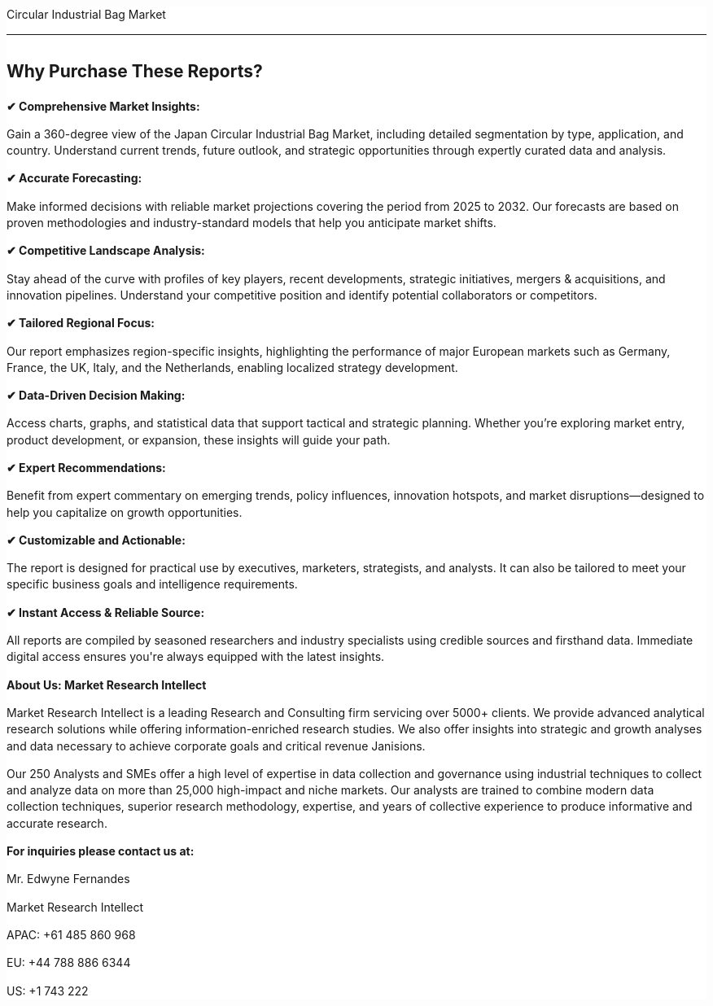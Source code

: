 Circular Industrial Bag Market</a></span></p></blockquote><hr /><h2>Why Purchase These Reports?</h2><p><strong>✔ Comprehensive Market Insights:</strong></p><p>Gain a 360-degree view of the Japan Circular Industrial Bag Market, including detailed segmentation by type, application, and country. Understand current trends, future outlook, and strategic opportunities through expertly curated data and analysis.</p><p><strong>✔ Accurate Forecasting:</strong></p><p>Make informed decisions with reliable market projections covering the period from 2025 to 2032. Our forecasts are based on proven methodologies and industry-standard models that help you anticipate market shifts.</p><p><strong>✔ Competitive Landscape Analysis:</strong></p><p>Stay ahead of the curve with profiles of key players, recent developments, strategic initiatives, mergers &amp; acquisitions, and innovation pipelines. Understand your competitive position and identify potential collaborators or competitors.</p><p><strong>✔ Tailored Regional Focus:</strong></p><p>Our report emphasizes region-specific insights, highlighting the performance of major European markets such as Germany, France, the UK, Italy, and the Netherlands, enabling localized strategy development.</p><p><strong>✔ Data-Driven Decision Making:</strong></p><p>Access charts, graphs, and statistical data that support tactical and strategic planning. Whether you&rsquo;re exploring market entry, product development, or expansion, these insights will guide your path.</p><p><strong>✔ Expert Recommendations:</strong></p><p>Benefit from expert commentary on emerging trends, policy influences, innovation hotspots, and market disruptions&mdash;designed to help you capitalize on growth opportunities.</p><p><strong>✔ Customizable and Actionable:</strong></p><p>The report is designed for practical use by executives, marketers, strategists, and analysts. It can also be tailored to meet your specific business goals and intelligence requirements.</p><p><strong>✔ Instant Access &amp; Reliable Source:</strong></p><p>All reports are compiled by seasoned researchers and industry specialists using credible sources and firsthand data. Immediate digital access ensures you're always equipped with the latest insights.</p><p><strong><span class="font-[700]">About Us: Market Research Intellect</span></strong></p><p><span class="">Market Research Intellect is a leading Research and Consulting firm servicing over 5000+ clients. We provide advanced analytical research solutions while offering information-enriched research studies.&nbsp;</span>We also offer insights into strategic and growth analyses and data necessary to achieve corporate goals and critical revenue Janisions.</p><p><span class="">Our 250 Analysts and SMEs offer a high level of expertise in data collection and governance using industrial techniques to collect and analyze data on more than 25,000 high-impact and niche markets. Our analysts are trained to combine modern data collection techniques, superior research methodology, expertise, and years of collective experience to produce informative and accurate research.</span></p><p><strong>For inquiries please contact us at:</strong></p><p>Mr. Edwyne Fernandes</p><p>Market Research Intellect</p><p>APAC: +61 485 860 968</p><p>EU: +44 788 886 6344</p><p>US: +1 743 222